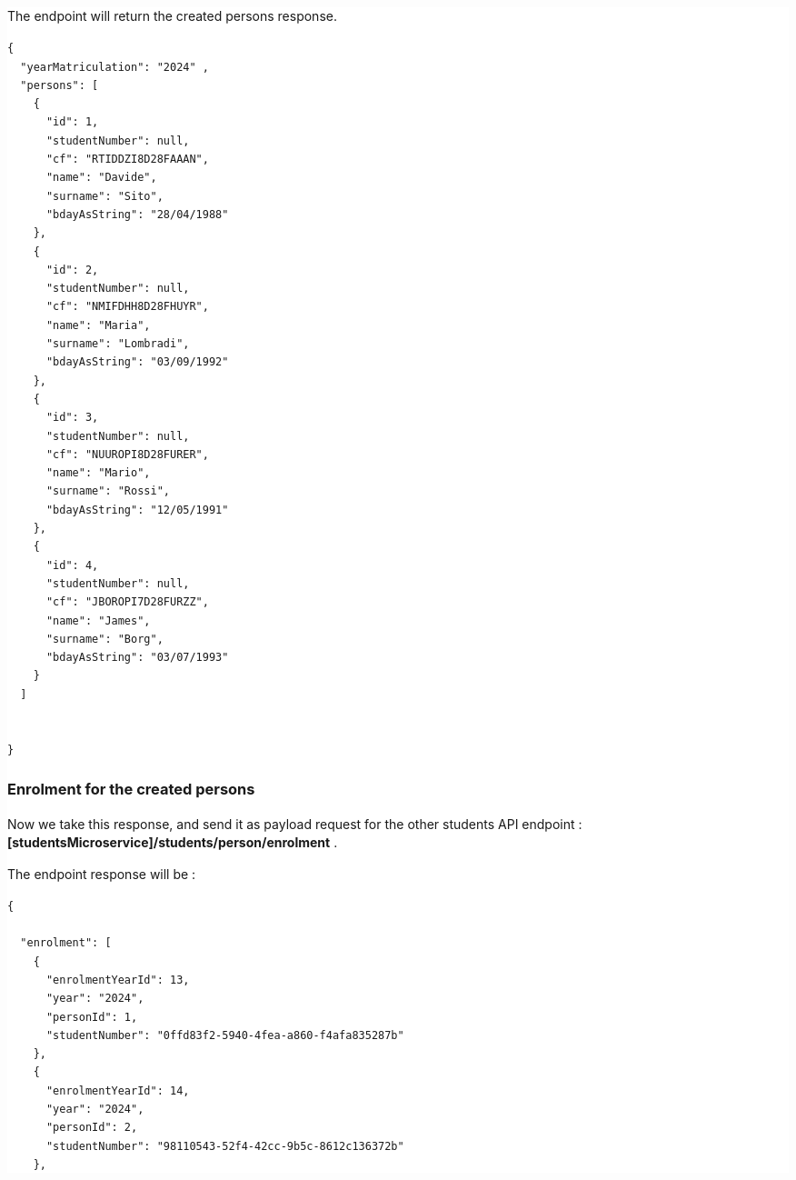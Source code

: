 The endpoint will return the created persons response.
```
{
  "yearMatriculation": "2024" ,
  "persons": [
    {
      "id": 1,
      "studentNumber": null,
      "cf": "RTIDDZI8D28FAAAN",
      "name": "Davide",
      "surname": "Sito",
      "bdayAsString": "28/04/1988"
    },
    {
      "id": 2,
      "studentNumber": null,
      "cf": "NMIFDHH8D28FHUYR",
      "name": "Maria",
      "surname": "Lombradi",
      "bdayAsString": "03/09/1992"
    },
    {
      "id": 3,
      "studentNumber": null,
      "cf": "NUUROPI8D28FURER",
      "name": "Mario",
      "surname": "Rossi",
      "bdayAsString": "12/05/1991"
    },
    {
      "id": 4,
      "studentNumber": null,
      "cf": "JBOROPI7D28FURZZ",
      "name": "James",
      "surname": "Borg",
      "bdayAsString": "03/07/1993"
    }
  ] 
  
   
}
```

### Enrolment for the created persons 

Now we take this response, and send it as payload request for the other students API endpoint : **[studentsMicroservice]/students/person/enrolment** .

The endpoint response will be :
```
{
   
  "enrolment": [
    {
      "enrolmentYearId": 13,
      "year": "2024",
      "personId": 1,
      "studentNumber": "0ffd83f2-5940-4fea-a860-f4afa835287b"
    },
    {
      "enrolmentYearId": 14,
      "year": "2024",
      "personId": 2,
      "studentNumber": "98110543-52f4-42cc-9b5c-8612c136372b"
    },
```